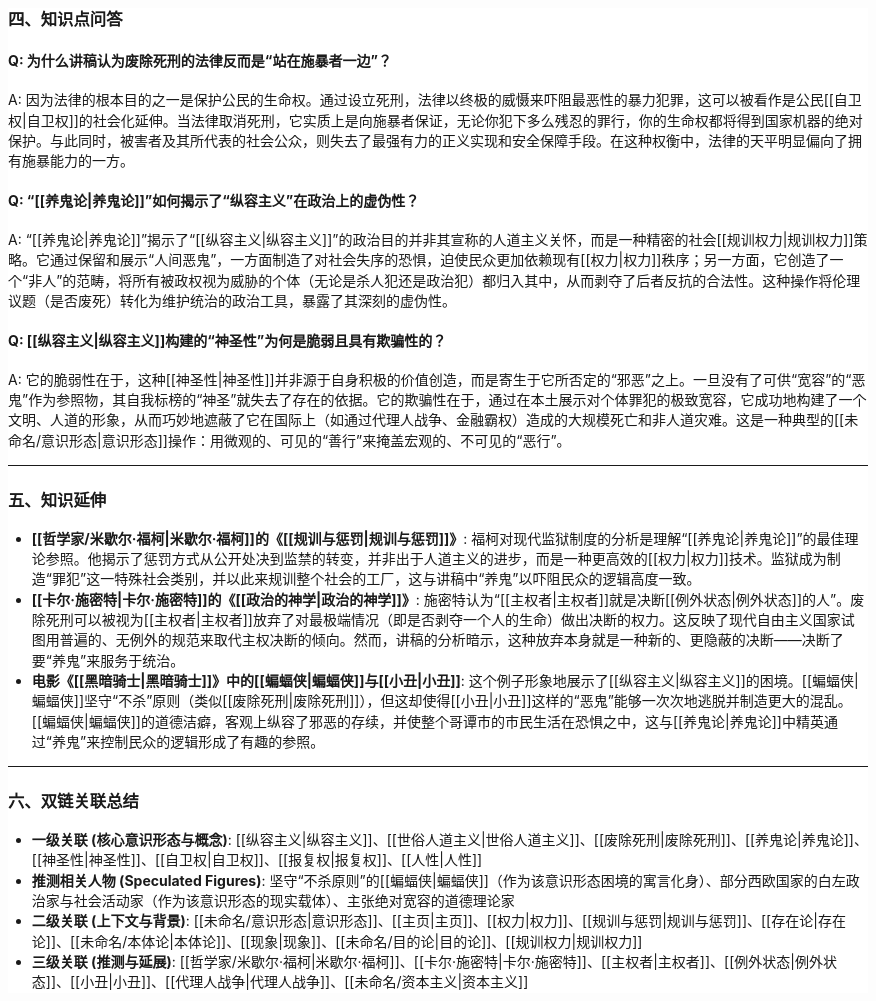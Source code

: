 ### **四、知识点问答**
#### Q: 为什么讲稿认为废除死刑的法律反而是“站在施暴者一边”？
A: 因为法律的根本目的之一是保护公民的生命权。通过设立死刑，法律以终极的威慑来吓阻最恶性的暴力犯罪，这可以被看作是公民[[自卫权\|自卫权]]的社会化延伸。当法律取消死刑，它实质上是向施暴者保证，无论你犯下多么残忍的罪行，你的生命权都将得到国家机器的绝对保护。与此同时，被害者及其所代表的社会公众，则失去了最强有力的正义实现和安全保障手段。在这种权衡中，法律的天平明显偏向了拥有施暴能力的一方。

#### Q: “[[养鬼论\|养鬼论]]”如何揭示了“纵容主义”在政治上的虚伪性？
A: “[[养鬼论\|养鬼论]]”揭示了“[[纵容主义\|纵容主义]]”的政治目的并非其宣称的人道主义关怀，而是一种精密的社会[[规训权力\|规训权力]]策略。它通过保留和展示“人间恶鬼”，一方面制造了对社会失序的恐惧，迫使民众更加依赖现有[[权力\|权力]]秩序；另一方面，它创造了一个“非人”的范畴，将所有被政权视为威胁的个体（无论是杀人犯还是政治犯）都归入其中，从而剥夺了后者反抗的合法性。这种操作将伦理议题（是否废死）转化为维护统治的政治工具，暴露了其深刻的虚伪性。

#### Q: [[纵容主义\|纵容主义]]构建的“神圣性”为何是脆弱且具有欺骗性的？
A: 它的脆弱性在于，这种[[神圣性\|神圣性]]并非源于自身积极的价值创造，而是寄生于它所否定的“邪恶”之上。一旦没有了可供“宽容”的“恶鬼”作为参照物，其自我标榜的“神圣”就失去了存在的依据。它的欺骗性在于，通过在本土展示对个体罪犯的极致宽容，它成功地构建了一个文明、人道的形象，从而巧妙地遮蔽了它在国际上（如通过代理人战争、金融霸权）造成的大规模死亡和非人道灾难。这是一种典型的[[未命名/意识形态\|意识形态]]操作：用微观的、可见的“善行”来掩盖宏观的、不可见的“恶行”。

---
### **五、知识延伸**
- **[[哲学家/米歇尔·福柯\|米歇尔·福柯]]的《[[规训与惩罚\|规训与惩罚]]》**: 福柯对现代监狱制度的分析是理解“[[养鬼论\|养鬼论]]”的最佳理论参照。他揭示了惩罚方式从公开处决到监禁的转变，并非出于人道主义的进步，而是一种更高效的[[权力\|权力]]技术。监狱成为制造“罪犯”这一特殊社会类别，并以此来规训整个社会的工厂，这与讲稿中“养鬼”以吓阻民众的逻辑高度一致。
- **[[卡尔·施密特\|卡尔·施密特]]的《[[政治的神学\|政治的神学]]》**: 施密特认为“[[主权者\|主权者]]就是决断[[例外状态\|例外状态]]的人”。废除死刑可以被视为[[主权者\|主权者]]放弃了对最极端情况（即是否剥夺一个人的生命）做出决断的权力。这反映了现代自由主义国家试图用普遍的、无例外的规范来取代主权决断的倾向。然而，讲稿的分析暗示，这种放弃本身就是一种新的、更隐蔽的决断——决断了要“养鬼”来服务于统治。
- **电影《[[黑暗骑士\|黑暗骑士]]》中的[[蝙蝠侠\|蝙蝠侠]]与[[小丑\|小丑]]**: 这个例子形象地展示了[[纵容主义\|纵容主义]]的困境。[[蝙蝠侠\|蝙蝠侠]]坚守“不杀”原则（类似[[废除死刑\|废除死刑]]），但这却使得[[小丑\|小丑]]这样的“恶鬼”能够一次次地逃脱并制造更大的混乱。[[蝙蝠侠\|蝙蝠侠]]的道德洁癖，客观上纵容了邪恶的存续，并使整个哥谭市的市民生活在恐惧之中，这与[[养鬼论\|养鬼论]]中精英通过“养鬼”来控制民众的逻辑形成了有趣的参照。

---
### **六、双链关联总结**
- **一级关联 (核心意识形态与概念)**: [[纵容主义\|纵容主义]]、[[世俗人道主义\|世俗人道主义]]、[[废除死刑\|废除死刑]]、[[养鬼论\|养鬼论]]、[[神圣性\|神圣性]]、[[自卫权\|自卫权]]、[[报复权\|报复权]]、[[人性\|人性]]
- **推测相关人物 (Speculated Figures)**: 坚守“不杀原则”的[[蝙蝠侠\|蝙蝠侠]]（作为该意识形态困境的寓言化身）、部分西欧国家的白左政治家与社会活动家（作为该意识形态的现实载体）、主张绝对宽容的道德理论家
- **二级关联 (上下文与背景)**: [[未命名/意识形态\|意识形态]]、[[主页\|主页]]、[[权力\|权力]]、[[规训与惩罚\|规训与惩罚]]、[[存在论\|存在论]]、[[未命名/本体论\|本体论]]、[[现象\|现象]]、[[未命名/目的论\|目的论]]、[[规训权力\|规训权力]]
- **三级关联 (推测与延展)**: [[哲学家/米歇尔·福柯\|米歇尔·福柯]]、[[卡尔·施密特\|卡尔·施密特]]、[[主权者\|主权者]]、[[例外状态\|例外状态]]、[[小丑\|小丑]]、[[代理人战争\|代理人战争]]、[[未命名/资本主义\|资本主义]]